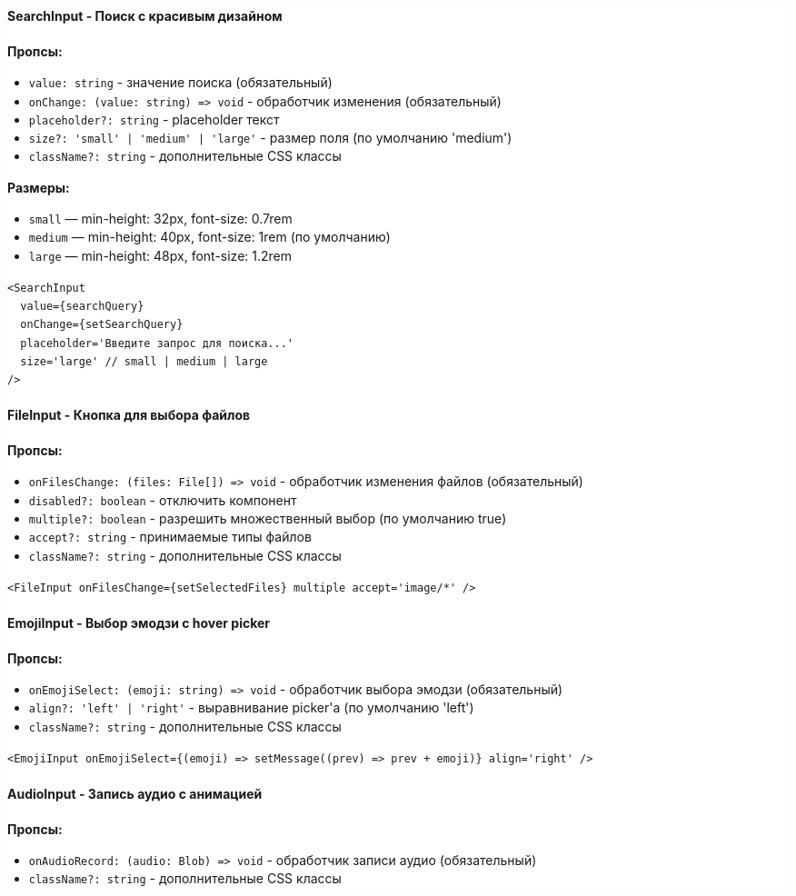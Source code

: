 #### **SearchInput** - Поиск с красивым дизайном

**Пропсы:**

- `value: string` - значение поиска (обязательный)
- `onChange: (value: string) => void` - обработчик изменения (обязательный)
- `placeholder?: string` - placeholder текст
- `size?: 'small' | 'medium' | 'large'` - размер поля (по умолчанию 'medium')
- `className?: string` - дополнительные CSS классы

**Размеры:**

- `small` — min-height: 32px, font-size: 0.7rem
- `medium` — min-height: 40px, font-size: 1rem (по умолчанию)
- `large` — min-height: 48px, font-size: 1.2rem

```tsx
<SearchInput
  value={searchQuery}
  onChange={setSearchQuery}
  placeholder='Введите запрос для поиска...'
  size='large' // small | medium | large
/>
```

#### **FileInput** - Кнопка для выбора файлов

**Пропсы:**

- `onFilesChange: (files: File[]) => void` - обработчик изменения файлов (обязательный)
- `disabled?: boolean` - отключить компонент
- `multiple?: boolean` - разрешить множественный выбор (по умолчанию true)
- `accept?: string` - принимаемые типы файлов
- `className?: string` - дополнительные CSS классы

```tsx
<FileInput onFilesChange={setSelectedFiles} multiple accept='image/*' />
```

#### **EmojiInput** - Выбор эмодзи с hover picker

**Пропсы:**

- `onEmojiSelect: (emoji: string) => void` - обработчик выбора эмодзи (обязательный)
- `align?: 'left' | 'right'` - выравнивание picker'а (по умолчанию 'left')
- `className?: string` - дополнительные CSS классы

```tsx
<EmojiInput onEmojiSelect={(emoji) => setMessage((prev) => prev + emoji)} align='right' />
```

#### **AudioInput** - Запись аудио с анимацией

**Пропсы:**

- `onAudioRecord: (audio: Blob) => void` - обработчик записи аудио (обязательный)
- `className?: string` - дополнительные CSS классы
